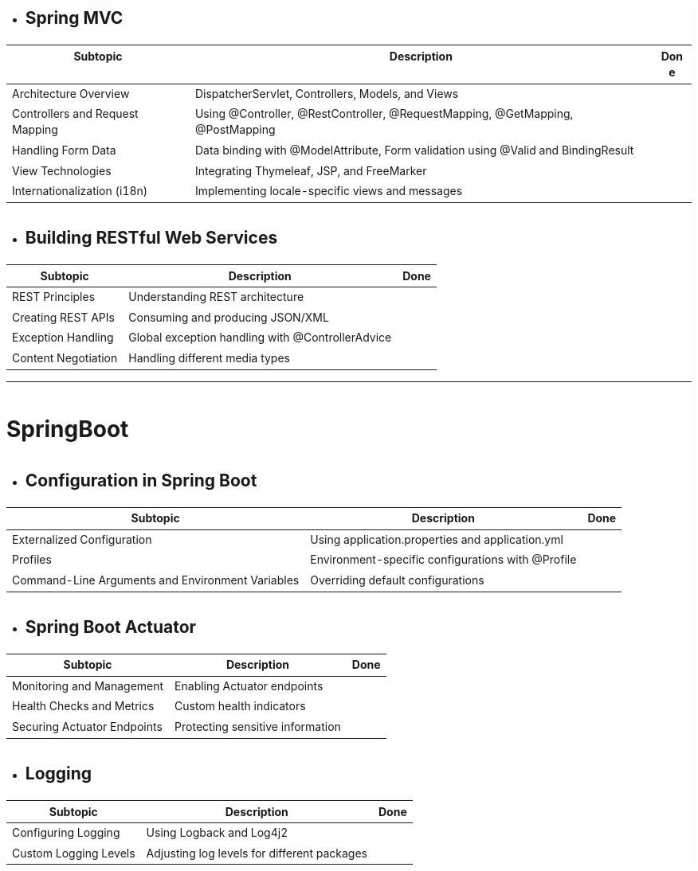 - ## Spring MVC

| Subtopic                        | Description                                                                       | Done |
|---------------------------------|-----------------------------------------------------------------------------------|------|
| Architecture Overview           | DispatcherServlet, Controllers, Models, and Views                                 |      |
| Controllers and Request Mapping | Using @Controller, @RestController, @RequestMapping, @GetMapping, @PostMapping    |      |
| Handling Form Data              | Data binding with @ModelAttribute, Form validation using @Valid and BindingResult |      |
| View Technologies               | Integrating Thymeleaf, JSP, and FreeMarker                                        |      |
| Internationalization (i18n)     | Implementing locale-specific views and messages                                   |      |

- ## Building RESTful Web Services

| Subtopic            | Description                                      | Done |
|---------------------|--------------------------------------------------|------|
| REST Principles     | Understanding REST architecture                  |      |
| Creating REST APIs  | Consuming and producing JSON/XML                 |      |
| Exception Handling  | Global exception handling with @ControllerAdvice |      |
| Content Negotiation | Handling different media types                   |      |

---

# SpringBoot

- ## Configuration in Spring Boot

| Subtopic                                         | Description                                       | Done |
|--------------------------------------------------|---------------------------------------------------|------|
| Externalized Configuration                       | Using application.properties and application.yml  |      |
| Profiles                                         | Environment-specific configurations with @Profile |      |
| Command-Line Arguments and Environment Variables | Overriding default configurations                 |      |

- ## Spring Boot Actuator

| Subtopic                    | Description                      | Done |
|-----------------------------|----------------------------------|------|
| Monitoring and Management   | Enabling Actuator endpoints      |      |
| Health Checks and Metrics   | Custom health indicators         |      |
| Securing Actuator Endpoints | Protecting sensitive information |      |

- ## Logging

| Subtopic              | Description                                 | Done |
|-----------------------|---------------------------------------------|------|
| Configuring Logging   | Using Logback and Log4j2                    |      |
| Custom Logging Levels | Adjusting log levels for different packages |      |
